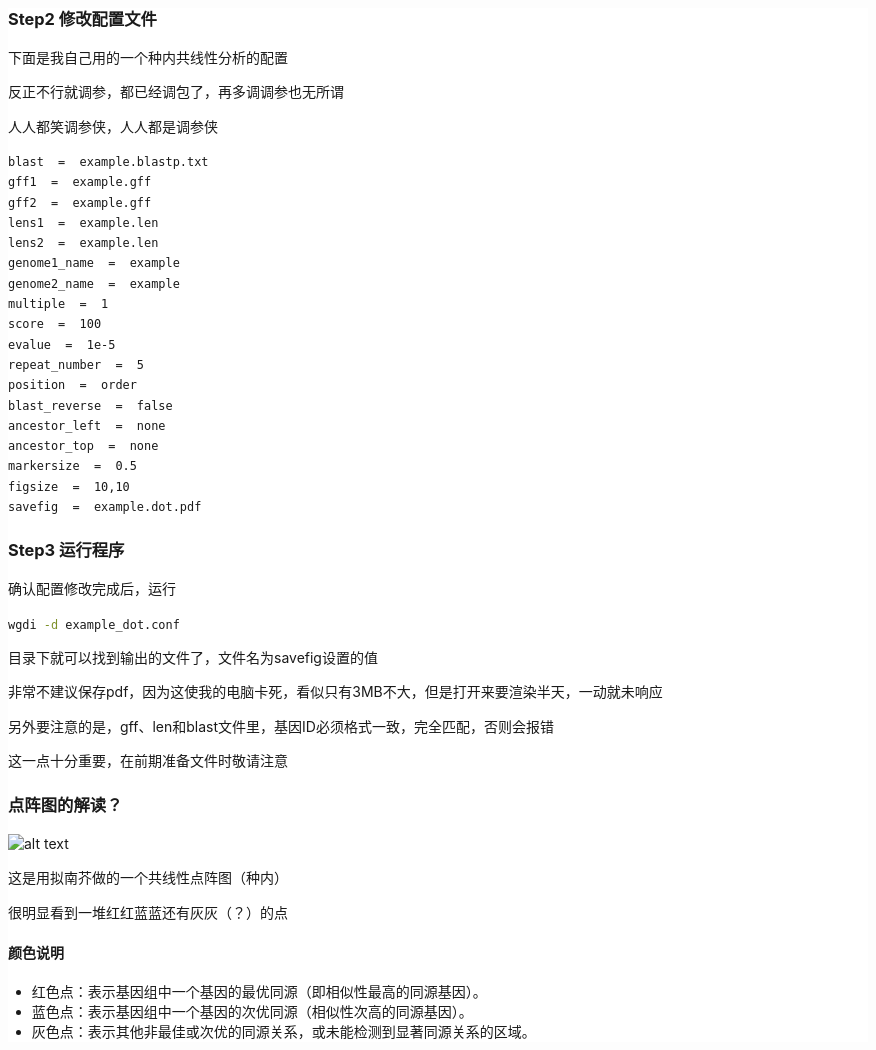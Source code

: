### Step2 修改配置文件

下面是我自己用的一个种内共线性分析的配置

反正不行就调参，都已经调包了，再多调调参也无所谓

人人都笑调参侠，人人都是调参侠

```bash
blast  =  example.blastp.txt
gff1  =  example.gff
gff2  =  example.gff
lens1  =  example.len
lens2  =  example.len
genome1_name  =  example
genome2_name  =  example
multiple  =  1
score  =  100
evalue  =  1e-5
repeat_number  =  5
position  =  order
blast_reverse  =  false
ancestor_left  =  none
ancestor_top  =  none
markersize  =  0.5
figsize  =  10,10
savefig  =  example.dot.pdf
```

### Step3 运行程序

确认配置修改完成后，运行

```bash
wgdi -d example_dot.conf
```

目录下就可以找到输出的文件了，文件名为savefig设置的值

非常不建议保存pdf，因为这使我的电脑卡死，看似只有3MB不大，但是打开来要渲染半天，一动就未响应

另外要注意的是，gff、len和blast文件里，基因ID必须格式一致，完全匹配，否则会报错

这一点十分重要，在前期准备文件时敬请注意

### 点阵图的解读？

![alt text](image.png)

这是用拟南芥做的一个共线性点阵图（种内）

很明显看到一堆红红蓝蓝还有灰灰（？）的点

#### 颜色说明

- 红色点：表示基因组中一个基因的最优同源（即相似性最高的同源基因）。
- 蓝色点：表示基因组中一个基因的次优同源（相似性次高的同源基因）。
- 灰色点：表示其他非最佳或次优的同源关系，或未能检测到显著同源关系的区域。

